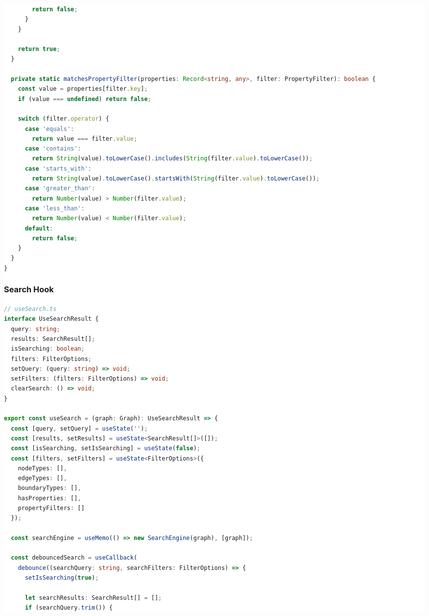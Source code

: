 ```typescript
        return false;
      }
    }
    
    return true;
  }
  
  private static matchesPropertyFilter(properties: Record<string, any>, filter: PropertyFilter): boolean {
    const value = properties[filter.key];
    if (value === undefined) return false;
    
    switch (filter.operator) {
      case 'equals':
        return value === filter.value;
      case 'contains':
        return String(value).toLowerCase().includes(String(filter.value).toLowerCase());
      case 'starts_with':
        return String(value).toLowerCase().startsWith(String(filter.value).toLowerCase());
      case 'greater_than':
        return Number(value) > Number(filter.value);
      case 'less_than':
        return Number(value) < Number(filter.value);
      default:
        return false;
    }
  }
}
```

### Search Hook
```typescript
// useSearch.ts
interface UseSearchResult {
  query: string;
  results: SearchResult[];
  isSearching: boolean;
  filters: FilterOptions;
  setQuery: (query: string) => void;
  setFilters: (filters: FilterOptions) => void;
  clearSearch: () => void;
}

export const useSearch = (graph: Graph): UseSearchResult => {
  const [query, setQuery] = useState('');
  const [results, setResults] = useState<SearchResult[]>([]);
  const [isSearching, setIsSearching] = useState(false);
  const [filters, setFilters] = useState<FilterOptions>({
    nodeTypes: [],
    edgeTypes: [],
    boundaryTypes: [],
    hasProperties: [],
    propertyFilters: []
  });
  
  const searchEngine = useMemo(() => new SearchEngine(graph), [graph]);
  
  const debouncedSearch = useCallback(
    debounce((searchQuery: string, searchFilters: FilterOptions) => {
      setIsSearching(true);
      
      let searchResults: SearchResult[] = [];
      if (searchQuery.trim()) {
```